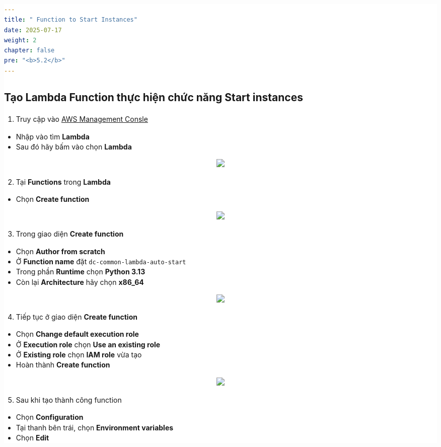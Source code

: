 ```yaml
---
title: " Function to Start Instances"
date: 2025-07-17
weight: 2
chapter: false
pre: "<b>5.2</b>"
---
```


## Tạo Lambda Function thực hiện chức năng Start instances

1. Truy cập vào [AWS Management Consle](https://aws.amazon.com/vi/console/)
- Nhập vào tìm **Lambda**
- Sau đó hãy bấm vào chọn **Lambda**

<p align="center">
  <img src="{{ "/images/5/5.2/image5.2.1.png" | absURL }}" width="100%">
</p>

2. Tại **Functions** trong **Lambda**
- Chọn **Create function**

<p align="center">
  <img src="{{ "/images/5/5.2/image5.2.2.png" | absURL }}" width="100%">
</p>

3. Trong giao diện **Create function**
- Chọn **Author from scratch**
- Ở **Function name** đặt `dc-common-lambda-auto-start`
- Trong phần **Runtime** chọn **Python 3.13**
- Còn lại **Architecture** hãy chọn **x86_64**

<p align="center">
  <img src="{{ "/images/5/5.2/image5.2.3.1.png" | absURL }}" width="100%">
</p>

4. Tiếp tục ở giao diện **Create function**
- Chọn **Change default execution role**
- Ở **Execution role** chọn **Use an existing role**
- Ở **Existing role** chọn **IAM role** vừa tạo 
- Hoàn thành **Create function**

<p align="center">
  <img src="{{ "/images/5/5.2/image5.2.4.png" | absURL }}" width="100%">
</p>

5. Sau khi tạo thành công function 
- Chọn **Configuration**
- Tại thanh bên trái, chọn **Environment variables**
- Chọn **Edit**
